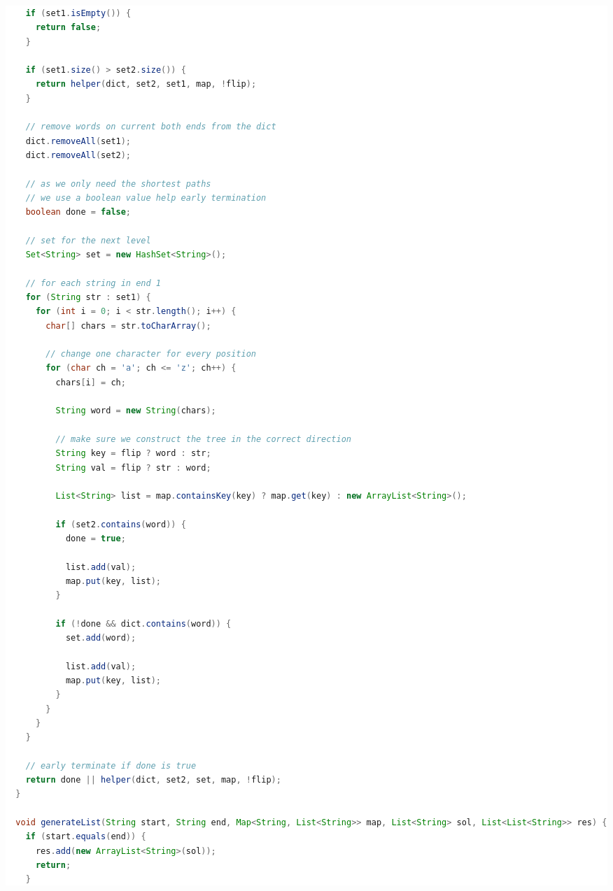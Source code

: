 ```java
    if (set1.isEmpty()) {
      return false;
    }
    
    if (set1.size() > set2.size()) {
      return helper(dict, set2, set1, map, !flip);
    }
    
    // remove words on current both ends from the dict
    dict.removeAll(set1);
    dict.removeAll(set2);
    
    // as we only need the shortest paths
    // we use a boolean value help early termination
    boolean done = false;
    
    // set for the next level
    Set<String> set = new HashSet<String>();
    
    // for each string in end 1
    for (String str : set1) {
      for (int i = 0; i < str.length(); i++) {
        char[] chars = str.toCharArray();
        
        // change one character for every position
        for (char ch = 'a'; ch <= 'z'; ch++) {
          chars[i] = ch;
          
          String word = new String(chars);
          
          // make sure we construct the tree in the correct direction
          String key = flip ? word : str;
          String val = flip ? str : word;
              
          List<String> list = map.containsKey(key) ? map.get(key) : new ArrayList<String>();
              
          if (set2.contains(word)) {
            done = true;
            
            list.add(val);
            map.put(key, list);
          } 
          
          if (!done && dict.contains(word)) {
            set.add(word);
            
            list.add(val);
            map.put(key, list);
          }
        }
      }
    }
    
    // early terminate if done is true
    return done || helper(dict, set2, set, map, !flip);
  }
  
  void generateList(String start, String end, Map<String, List<String>> map, List<String> sol, List<List<String>> res) {
    if (start.equals(end)) {
      res.add(new ArrayList<String>(sol));
      return;
    }
```